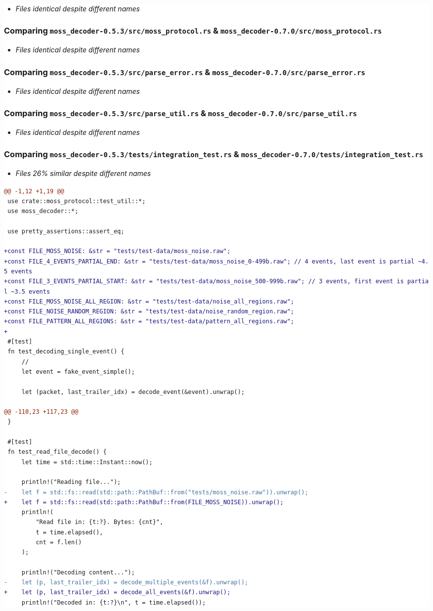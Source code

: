  * *Files identical despite different names*

### Comparing `moss_decoder-0.5.3/src/moss_protocol.rs` & `moss_decoder-0.7.0/src/moss_protocol.rs`

 * *Files identical despite different names*

### Comparing `moss_decoder-0.5.3/src/parse_error.rs` & `moss_decoder-0.7.0/src/parse_error.rs`

 * *Files identical despite different names*

### Comparing `moss_decoder-0.5.3/src/parse_util.rs` & `moss_decoder-0.7.0/src/parse_util.rs`

 * *Files identical despite different names*

### Comparing `moss_decoder-0.5.3/tests/integration_test.rs` & `moss_decoder-0.7.0/tests/integration_test.rs`

 * *Files 26% similar despite different names*

```diff
@@ -1,12 +1,19 @@
 use crate::moss_protocol::test_util::*;
 use moss_decoder::*;
 
 use pretty_assertions::assert_eq;
 
+const FILE_MOSS_NOISE: &str = "tests/test-data/moss_noise.raw";
+const FILE_4_EVENTS_PARTIAL_END: &str = "tests/test-data/moss_noise_0-499b.raw"; // 4 events, last event is partial ~4.5 events
+const FILE_3_EVENTS_PARTIAL_START: &str = "tests/test-data/moss_noise_500-999b.raw"; // 3 events, first event is partial ~3.5 events
+const FILE_MOSS_NOISE_ALL_REGION: &str = "tests/test-data/noise_all_regions.raw";
+const FILE_NOISE_RANDOM_REGION: &str = "tests/test-data/noise_random_region.raw";
+const FILE_PATTERN_ALL_REGIONS: &str = "tests/test-data/pattern_all_regions.raw";
+
 #[test]
 fn test_decoding_single_event() {
     //
     let event = fake_event_simple();
 
     let (packet, last_trailer_idx) = decode_event(&event).unwrap();
 
@@ -110,23 +117,23 @@
 }
 
 #[test]
 fn test_read_file_decode() {
     let time = std::time::Instant::now();
 
     println!("Reading file...");
-    let f = std::fs::read(std::path::PathBuf::from("tests/moss_noise.raw")).unwrap();
+    let f = std::fs::read(std::path::PathBuf::from(FILE_MOSS_NOISE)).unwrap();
     println!(
         "Read file in: {t:?}. Bytes: {cnt}",
         t = time.elapsed(),
         cnt = f.len()
     );
 
     println!("Decoding content...");
-    let (p, last_trailer_idx) = decode_multiple_events(&f).unwrap();
+    let (p, last_trailer_idx) = decode_all_events(&f).unwrap();
     println!("Decoded in: {t:?}\n", t = time.elapsed());
```